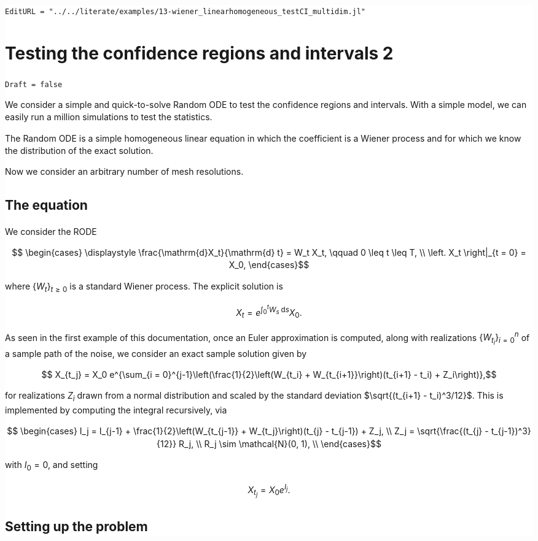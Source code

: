 ```@meta
EditURL = "../../literate/examples/13-wiener_linearhomogeneous_testCI_multidim.jl"
```

# Testing the confidence regions and intervals 2

```@meta
Draft = false
```

We consider a simple and quick-to-solve Random ODE to test the confidence regions and intervals. With a simple model, we can easily run a million simulations to test the statistics.

The Random ODE is a simple homogeneous linear equation in which the coefficient is a Wiener process and for which we know the distribution of the exact solution.

Now we consider an arbitrary number of mesh resolutions.

## The equation

We consider the RODE
```math
  \begin{cases}
    \displaystyle \frac{\mathrm{d}X_t}{\mathrm{d} t} = W_t X_t, \qquad 0 \leq t \leq T, \\
  \left. X_t \right|_{t = 0} = X_0,
  \end{cases}
```
where $\{W_t\}_{t\geq 0}$ is a standard Wiener process.
The explicit solution is
```math
  X_t = e^{\int_0^t W_s \;\mathrm{d}s} X_0.
```

As seen in the first example of this documentation, once an Euler approximation is computed, along with realizations $\{W_{t_i}\}_{i=0}^n$ of a sample path of the noise, we consider an exact sample solution given by
```math
    X_{t_j} = X_0 e^{\sum_{i = 0}^{j-1}\left(\frac{1}{2}\left(W_{t_i} + W_{t_{i+1}}\right)(t_{i+1} - t_i) + Z_i\right)},
```
for realizations $Z_i$ drawn from a normal distribution and scaled by the standard deviation $\sqrt{(t_{i+1} - t_i)^3/12}$. This is implemented by computing the integral recursively, via
```math
    \begin{cases}
        I_j = I_{j-1} + \frac{1}{2}\left(W_{t_{j-1}} + W_{t_j}\right)(t_{j} - t_{j-1}) + Z_j, \\
        Z_j = \sqrt{\frac{(t_{j} - t_{j-1})^3}{12}} R_j, \\
        R_j \sim \mathcal{N}(0, 1), \\
    \end{cases}
```
with $I_0 = 0$, and setting
```math
  X_{t_j} = X_0 e^{I_j}.
```

## Setting up the problem
